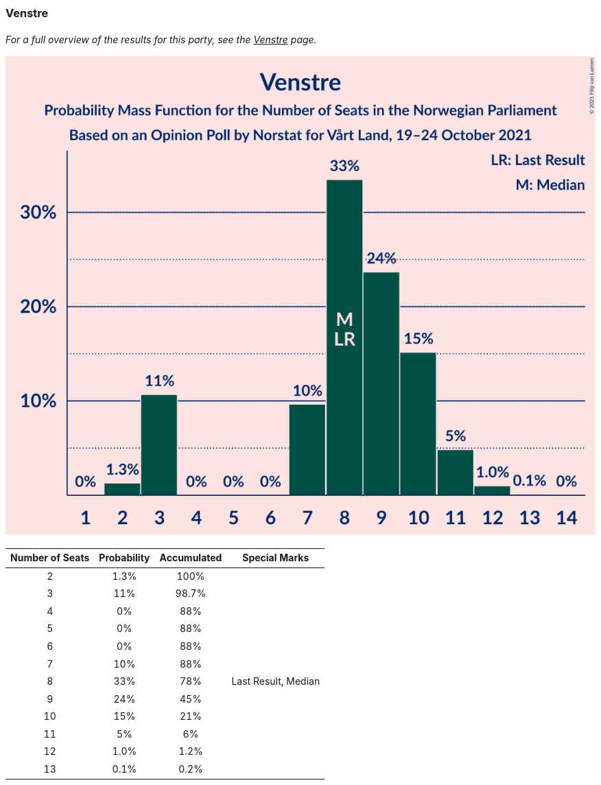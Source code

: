 ### Venstre

*For a full overview of the results for this party, see the [Venstre](party-venstre.html) page.*

![Graph with seats probability mass function not yet produced](2021-10-24-Norstat-seats-pmf-venstre.png "Seats Probability Mass Function")

| Number of Seats | Probability | Accumulated | Special Marks |
|:---------------:|:-----------:|:-----------:|:-------------:|
| 2 | 1.3% | 100% |  |
| 3 | 11% | 98.7% |  |
| 4 | 0% | 88% |  |
| 5 | 0% | 88% |  |
| 6 | 0% | 88% |  |
| 7 | 10% | 88% |  |
| 8 | 33% | 78% | Last Result, Median |
| 9 | 24% | 45% |  |
| 10 | 15% | 21% |  |
| 11 | 5% | 6% |  |
| 12 | 1.0% | 1.2% |  |
| 13 | 0.1% | 0.2% |  |
